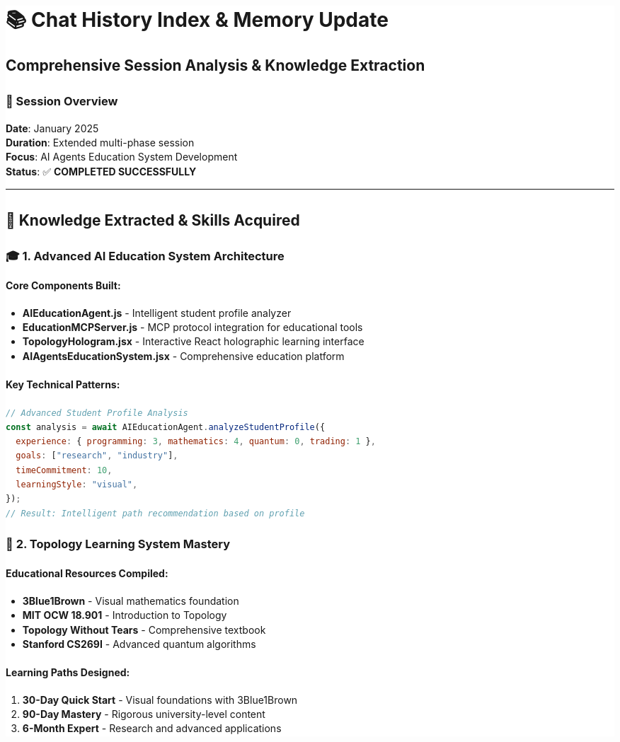 # 📚 Chat History Index & Memory Update

## Comprehensive Session Analysis & Knowledge Extraction

### 🎯 Session Overview

**Date**: January 2025  
**Duration**: Extended multi-phase session  
**Focus**: AI Agents Education System Development  
**Status**: ✅ **COMPLETED SUCCESSFULLY**

---

## 🧠 Knowledge Extracted & Skills Acquired

### 🎓 **1. Advanced AI Education System Architecture**

#### **Core Components Built:**

- **AIEducationAgent.js** - Intelligent student profile analyzer
- **EducationMCPServer.js** - MCP protocol integration for educational tools
- **TopologyHologram.jsx** - Interactive React holographic learning interface
- **AIAgentsEducationSystem.jsx** - Comprehensive education platform

#### **Key Technical Patterns:**

```javascript
// Advanced Student Profile Analysis
const analysis = await AIEducationAgent.analyzeStudentProfile({
  experience: { programming: 3, mathematics: 4, quantum: 0, trading: 1 },
  goals: ["research", "industry"],
  timeCommitment: 10,
  learningStyle: "visual",
});
// Result: Intelligent path recommendation based on profile
```

### 🌟 **2. Topology Learning System Mastery**

#### **Educational Resources Compiled:**

- **3Blue1Brown** - Visual mathematics foundation
- **MIT OCW 18.901** - Introduction to Topology
- **Topology Without Tears** - Comprehensive textbook
- **Stanford CS269I** - Advanced quantum algorithms

#### **Learning Paths Designed:**

1. **30-Day Quick Start** - Visual foundations with 3Blue1Brown
2. **90-Day Mastery** - Rigorous university-level content
3. **6-Month Expert** - Research and advanced applications
